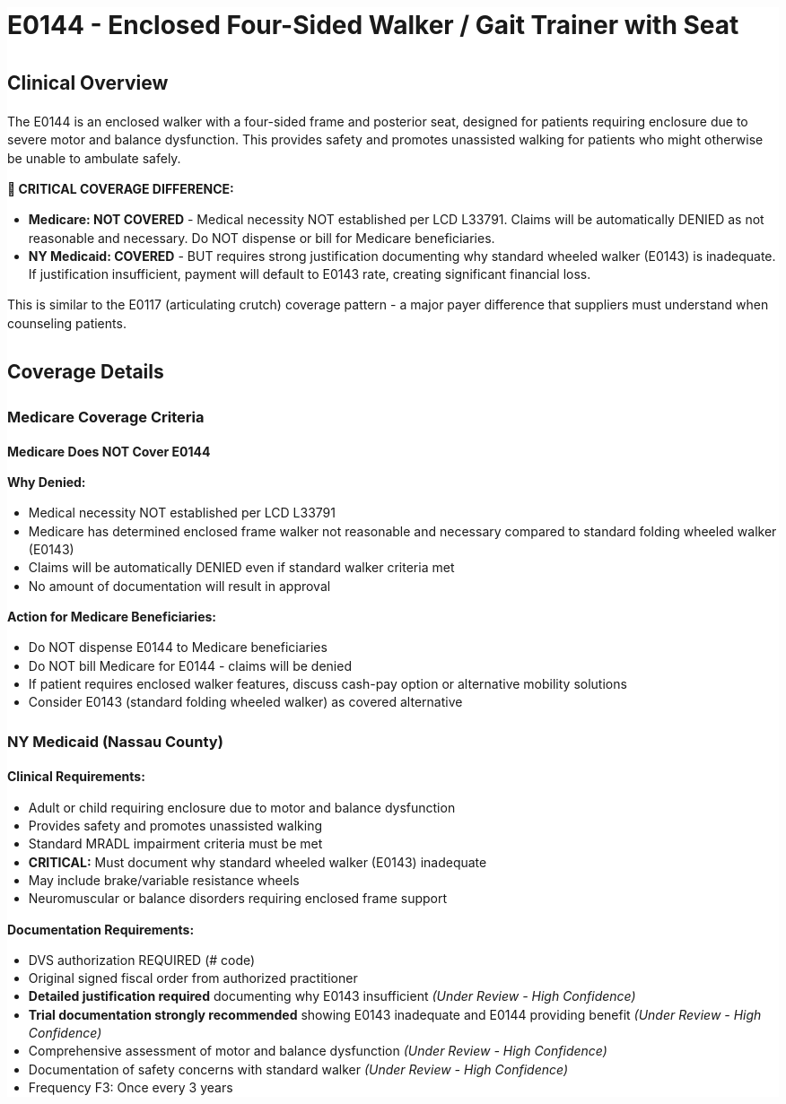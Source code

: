 
# E0144 - Enclosed Four-Sided Walker / Gait Trainer with Seat

## Clinical Overview

The E0144 is an enclosed walker with a four-sided frame and posterior seat, designed for patients requiring enclosure due to severe motor and balance dysfunction. This provides safety and promotes unassisted walking for patients who might otherwise be unable to ambulate safely.

**🚨 CRITICAL COVERAGE DIFFERENCE:**
- **Medicare: NOT COVERED** - Medical necessity NOT established per LCD L33791. Claims will be automatically DENIED as not reasonable and necessary. Do NOT dispense or bill for Medicare beneficiaries.
- **NY Medicaid: COVERED** - BUT requires strong justification documenting why standard wheeled walker (E0143) is inadequate. If justification insufficient, payment will default to E0143 rate, creating significant financial loss.

This is similar to the E0117 (articulating crutch) coverage pattern - a major payer difference that suppliers must understand when counseling patients.

## Coverage Details

### Medicare Coverage Criteria

**Medicare Does NOT Cover E0144**

**Why Denied:**
- Medical necessity NOT established per LCD L33791
- Medicare has determined enclosed frame walker not reasonable and necessary compared to standard folding wheeled walker (E0143)
- Claims will be automatically DENIED even if standard walker criteria met
- No amount of documentation will result in approval

**Action for Medicare Beneficiaries:**
- Do NOT dispense E0144 to Medicare beneficiaries
- Do NOT bill Medicare for E0144 - claims will be denied
- If patient requires enclosed walker features, discuss cash-pay option or alternative mobility solutions
- Consider E0143 (standard folding wheeled walker) as covered alternative

### NY Medicaid (Nassau County)

**Clinical Requirements:**
- Adult or child requiring enclosure due to motor and balance dysfunction
- Provides safety and promotes unassisted walking
- Standard MRADL impairment criteria must be met
- **CRITICAL:** Must document why standard wheeled walker (E0143) inadequate
- May include brake/variable resistance wheels
- Neuromuscular or balance disorders requiring enclosed frame support

**Documentation Requirements:**
- DVS authorization REQUIRED (# code)
- Original signed fiscal order from authorized practitioner
- **Detailed justification required** documenting why E0143 insufficient *(Under Review - High Confidence)*
- **Trial documentation strongly recommended** showing E0143 inadequate and E0144 providing benefit *(Under Review - High Confidence)*
- Comprehensive assessment of motor and balance dysfunction *(Under Review - High Confidence)*
- Documentation of safety concerns with standard walker *(Under Review - High Confidence)*
- Frequency F3: Once every 3 years
